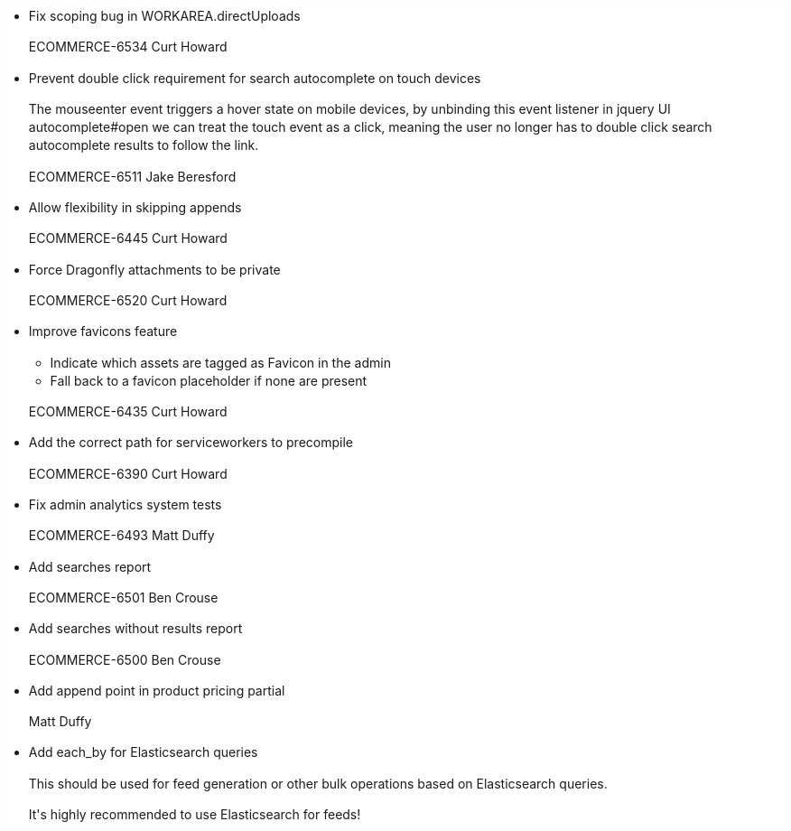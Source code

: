 *   Fix scoping bug in WORKAREA.directUploads

    ECOMMERCE-6534
    Curt Howard

*   Prevent double click requirement for search autocomplete on touch devices

    The mouseenter event triggers a hover state on mobile devices, by unbinding this event listener in jquery UI autocomplete#open we can treat the touch event as a click, meaning the user no longer has to double click search autocomplete results to follow the link.

    ECOMMERCE-6511
    Jake Beresford

*   Allow flexibility in skipping appends

    ECOMMERCE-6445
    Curt Howard

*   Force Dragonfly attachments to be private

    ECOMMERCE-6520
    Curt Howard

*   Improve favicons feature

    * Indicate which assets are tagged as Favicon in the admin
    * Fall back to a favicon placeholder if none are present

    ECOMMERCE-6435
    Curt Howard

*   Add the correct path for serviceworkers to precompile

    ECOMMERCE-6390
    Curt Howard

*   Fix admin analytics system tests

    ECOMMERCE-6493
    Matt Duffy

*   Add searches report

    ECOMMERCE-6501
    Ben Crouse

*   Add searches without results report

    ECOMMERCE-6500
    Ben Crouse

*   Add append point in product pricing partial

    Matt Duffy

*   Add each_by for Elasticsearch queries

    This should be used for feed generation or other bulk operations based
    on Elasticsearch queries.

    It's highly recommended to use Elasticsearch for feeds!
